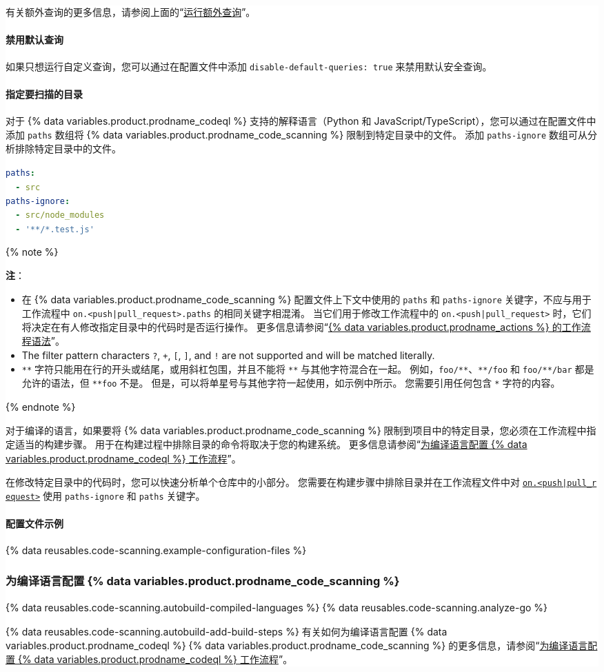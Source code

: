 有关额外查询的更多信息，请参阅上面的“[运行额外查询](#running-additional-queries)”。

#### 禁用默认查询

如果只想运行自定义查询，您可以通过在配置文件中添加 `disable-default-queries: true` 来禁用默认安全查询。

#### 指定要扫描的目录

对于 {% data variables.product.prodname_codeql %} 支持的解释语言（Python 和 JavaScript/TypeScript），您可以通过在配置文件中添加 `paths` 数组将 {% data variables.product.prodname_code_scanning %} 限制到特定目录中的文件。 添加 `paths-ignore` 数组可从分析排除特定目录中的文件。

``` yaml
paths:
  - src
paths-ignore:
  - src/node_modules
  - '**/*.test.js'
```

{% note %}

**注**：

* 在 {% data variables.product.prodname_code_scanning %} 配置文件上下文中使用的 `paths` 和 `paths-ignore` 关键字，不应与用于工作流程中 `on.<push|pull_request>.paths` 的相同关键字相混淆。 当它们用于修改工作流程中的 `on.<push|pull_request>` 时，它们将决定在有人修改指定目录中的代码时是否运行操作。 更多信息请参阅“[{% data variables.product.prodname_actions %} 的工作流程语法](/actions/reference/workflow-syntax-for-github-actions#onpushpull_requestpaths)”。
* The filter pattern characters `?`, `+`, `[`, `]`, and `!` are not supported and will be matched literally.
* `**` 字符只能用在行的开头或结尾，或用斜杠包围，并且不能将 `**` 与其他字符混合在一起。 例如，`foo/**`、`**/foo` 和 `foo/**/bar` 都是允许的语法，但 `**foo` 不是。 但是，可以将单星号与其他字符一起使用，如示例中所示。 您需要引用任何包含 `*` 字符的内容。

{% endnote %}

对于编译的语言，如果要将 {% data variables.product.prodname_code_scanning %} 限制到项目中的特定目录，您必须在工作流程中指定适当的构建步骤。 用于在构建过程中排除目录的命令将取决于您的构建系统。 更多信息请参阅“[为编译语言配置 {% data variables.product.prodname_codeql %} 工作流程](/code-security/secure-coding/configuring-the-codeql-workflow-for-compiled-languages#adding-build-steps-for-a-compiled-language)”。

在修改特定目录中的代码时，您可以快速分析单个仓库中的小部分。 您需要在构建步骤中排除目录并在工作流程文件中对 [`on.<push|pull_request>`](https://help.github.com/actions/reference/workflow-syntax-for-github-actions#onpushpull_requestpaths) 使用 `paths-ignore` 和 `paths` 关键字。

#### 配置文件示例

{% data reusables.code-scanning.example-configuration-files %}

### 为编译语言配置 {% data variables.product.prodname_code_scanning %}

{% data reusables.code-scanning.autobuild-compiled-languages %} {% data reusables.code-scanning.analyze-go %}

{% data reusables.code-scanning.autobuild-add-build-steps %} 有关如何为编译语言配置 {% data variables.product.prodname_codeql %} {% data variables.product.prodname_code_scanning %} 的更多信息，请参阅“[为编译语言配置 {% data variables.product.prodname_codeql %} 工作流程](/code-security/secure-coding/configuring-the-codeql-workflow-for-compiled-languages)”。
